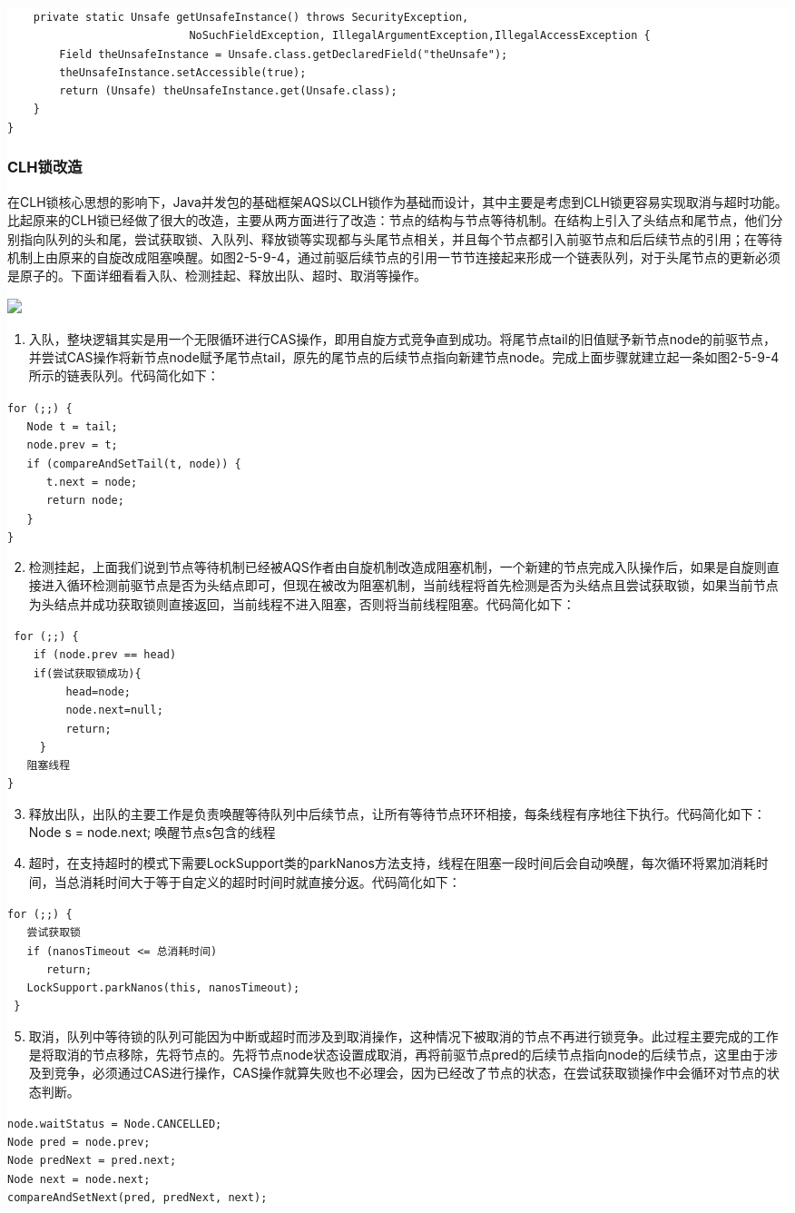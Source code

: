 ```
	private static Unsafe getUnsafeInstance() throws SecurityException,
							NoSuchFieldException, IllegalArgumentException,IllegalAccessException {
		Field theUnsafeInstance = Unsafe.class.getDeclaredField("theUnsafe");
		theUnsafeInstance.setAccessible(true);
		return (Unsafe) theUnsafeInstance.get(Unsafe.class);
	}
}
```
### CLH锁改造

在CLH锁核心思想的影响下，Java并发包的基础框架AQS以CLH锁作为基础而设计，其中主要是考虑到CLH锁更容易实现取消与超时功能。比起原来的CLH锁已经做了很大的改造，主要从两方面进行了改造：节点的结构与节点等待机制。在结构上引入了头结点和尾节点，他们分别指向队列的头和尾，尝试获取锁、入队列、释放锁等实现都与头尾节点相关，并且每个节点都引入前驱节点和后后续节点的引用；在等待机制上由原来的自旋改成阻塞唤醒。如图2-5-9-4，通过前驱后续节点的引用一节节连接起来形成一个链表队列，对于头尾节点的更新必须是原子的。下面详细看看入队、检测挂起、释放出队、超时、取消等操作。

![](/img/sy/sy-3.jpg)

1. 入队，整块逻辑其实是用一个无限循环进行CAS操作，即用自旋方式竞争直到成功。将尾节点tail的旧值赋予新节点node的前驱节点，并尝试CAS操作将新节点node赋予尾节点tail，原先的尾节点的后续节点指向新建节点node。完成上面步骤就建立起一条如图2-5-9-4所示的链表队列。代码简化如下：
```
for (;;) {
   Node t = tail;
   node.prev = t;
   if (compareAndSetTail(t, node)) {
      t.next = node;
      return node;
   }
}
```
2.  检测挂起，上面我们说到节点等待机制已经被AQS作者由自旋机制改造成阻塞机制，一个新建的节点完成入队操作后，如果是自旋则直接进入循环检测前驱节点是否为头结点即可，但现在被改为阻塞机制，当前线程将首先检测是否为头结点且尝试获取锁，如果当前节点为头结点并成功获取锁则直接返回，当前线程不进入阻塞，否则将当前线程阻塞。代码简化如下：
```
 for (;;) {
    if (node.prev == head)
	if(尝试获取锁成功){
         head=node;
         node.next=null;
         return;
     }
   阻塞线程
}
```
3.  释放出队，出队的主要工作是负责唤醒等待队列中后续节点，让所有等待节点环环相接，每条线程有序地往下执行。代码简化如下：
Node s = node.next;
唤醒节点s包含的线程

4.  超时，在支持超时的模式下需要LockSupport类的parkNanos方法支持，线程在阻塞一段时间后会自动唤醒，每次循环将累加消耗时间，当总消耗时间大于等于自定义的超时时间时就直接分返。代码简化如下：
```
for (;;) {
   尝试获取锁
   if (nanosTimeout <= 总消耗时间)
      return;
   LockSupport.parkNanos(this, nanosTimeout);
 }
```
5.  取消，队列中等待锁的队列可能因为中断或超时而涉及到取消操作，这种情况下被取消的节点不再进行锁竞争。此过程主要完成的工作是将取消的节点移除，先将节点的。先将节点node状态设置成取消，再将前驱节点pred的后续节点指向node的后续节点，这里由于涉及到竞争，必须通过CAS进行操作，CAS操作就算失败也不必理会，因为已经改了节点的状态，在尝试获取锁操作中会循环对节点的状态判断。
```
node.waitStatus = Node.CANCELLED;
Node pred = node.prev;
Node predNext = pred.next;
Node next = node.next;
compareAndSetNext(pred, predNext, next);
```
